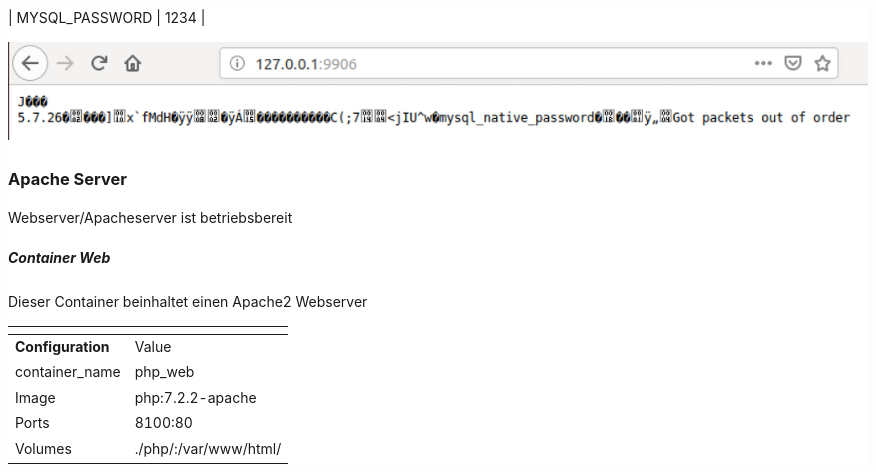 | MYSQL_PASSWORD      | 1234      |


![docker-compose.yml](lb3_screenshots/mysqlservice.PNG)

### Apache Server
Webserver/Apacheserver ist betriebsbereit

##### Container Web
Dieser Container beinhaltet einen Apache2 Webserver

| <tab>             | <tab>                 |
| ----------------- | --------------------- |
| **Configuration** | Value                 |
| container_name    | php_web               |
| Image             | php:7.2.2-apache      |
| Ports             | 8100:80               |
| Volumes           | ./php/:/var/www/html/ |

